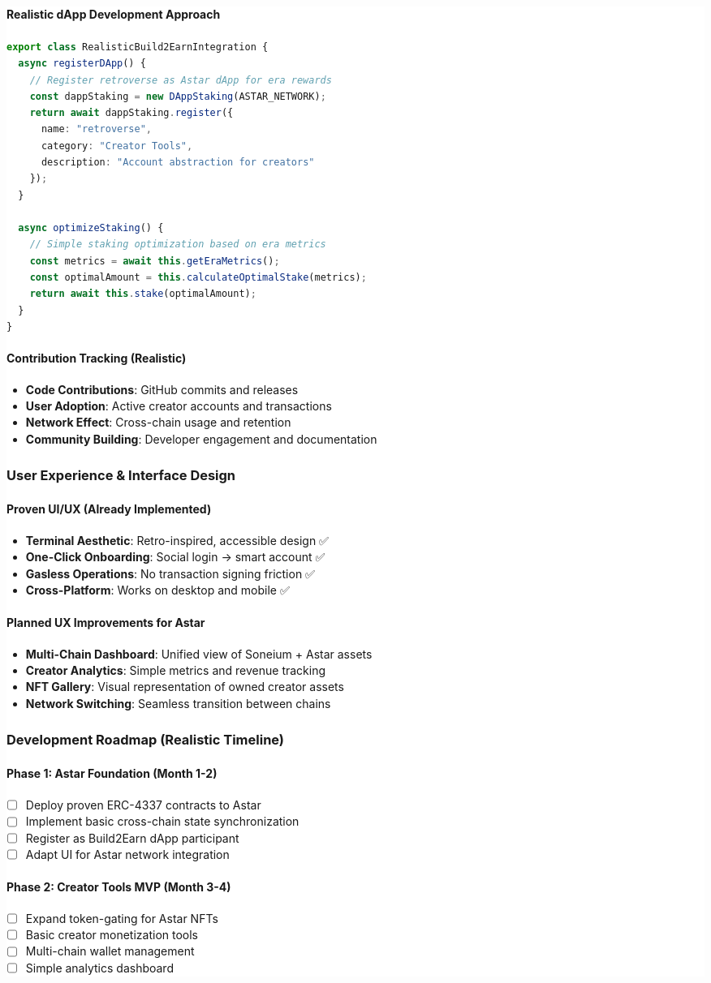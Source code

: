 #### Realistic dApp Development Approach
```typescript
export class RealisticBuild2EarnIntegration {
  async registerDApp() {
    // Register retroverse as Astar dApp for era rewards
    const dappStaking = new DAppStaking(ASTAR_NETWORK);
    return await dappStaking.register({
      name: "retroverse",
      category: "Creator Tools",
      description: "Account abstraction for creators"
    });
  }
  
  async optimizeStaking() {
    // Simple staking optimization based on era metrics
    const metrics = await this.getEraMetrics();
    const optimalAmount = this.calculateOptimalStake(metrics);
    return await this.stake(optimalAmount);
  }
}
```

#### Contribution Tracking (Realistic)
- **Code Contributions**: GitHub commits and releases
- **User Adoption**: Active creator accounts and transactions
- **Network Effect**: Cross-chain usage and retention
- **Community Building**: Developer engagement and documentation

### User Experience & Interface Design

#### Proven UI/UX (Already Implemented)
- **Terminal Aesthetic**: Retro-inspired, accessible design ✅
- **One-Click Onboarding**: Social login → smart account ✅
- **Gasless Operations**: No transaction signing friction ✅
- **Cross-Platform**: Works on desktop and mobile ✅

#### Planned UX Improvements for Astar
- **Multi-Chain Dashboard**: Unified view of Soneium + Astar assets
- **Creator Analytics**: Simple metrics and revenue tracking
- **NFT Gallery**: Visual representation of owned creator assets
- **Network Switching**: Seamless transition between chains

### Development Roadmap (Realistic Timeline)

#### Phase 1: Astar Foundation (Month 1-2)
- [ ] Deploy proven ERC-4337 contracts to Astar
- [ ] Implement basic cross-chain state synchronization
- [ ] Register as Build2Earn dApp participant
- [ ] Adapt UI for Astar network integration

#### Phase 2: Creator Tools MVP (Month 3-4)  
- [ ] Expand token-gating for Astar NFTs
- [ ] Basic creator monetization tools
- [ ] Multi-chain wallet management
- [ ] Simple analytics dashboard
